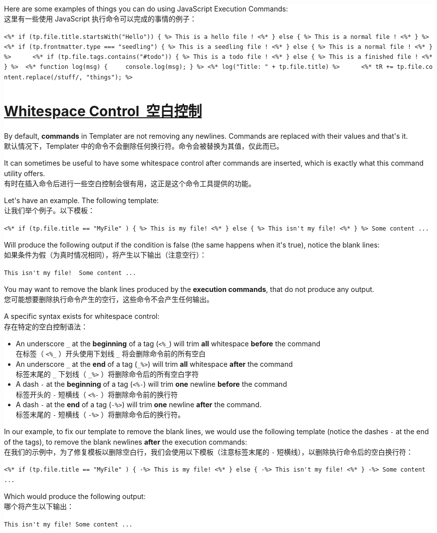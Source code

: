 Here are some examples of things you can do using JavaScript Execution Commands:  
这里有一些使用 JavaScript 执行命令可以完成的事情的例子：

`<%* if (tp.file.title.startsWith("Hello")) { %> This is a hello file ! <%* } else { %> This is a normal file ! <%* } %>      <%* if (tp.frontmatter.type === "seedling") { %> This is a seedling file ! <%* } else { %> This is a normal file ! <%* } %>      <%* if (tp.file.tags.contains("#todo")) { %> This is a todo file ! <%* } else { %> This is a finished file ! <%* } %>  <%* function log(msg) {     console.log(msg); } %> <%* log("Title: " + tp.file.title) %>      <%* tR += tp.file.content.replace(/stuff/, "things"); %>`

# [Whitespace Control  空白控制](https://silentvoid13.github.io/Templater/commands/whitespace-control.html#whitespace-control)

By default, **commands** in Templater are not removing any newlines. Commands are replaced with their values and that's it.  
默认情况下，Templater 中的命令不会删除任何换行符。命令会被替换为其值，仅此而已。

It can sometimes be useful to have some whitespace control after commands are inserted, which is exactly what this command utility offers.  
有时在插入命令后进行一些空白控制会很有用，这正是这个命令工具提供的功能。

Let's have an example. The following template:  
让我们举个例子。以下模板：

`<%* if (tp.file.title == "MyFile" ) { %> This is my file! <%* } else { %> This isn't my file! <%* } %> Some content ...`

Will produce the following output if the condition is false (the same happens when it's true), notice the blank lines:  
如果条件为假（为真时情况相同），将产生以下输出（注意空行）：

`This isn't my file!  Some content ...`

You may want to remove the blank lines produced by the **execution commands**, that do not produce any output.  
您可能想要删除执行命令产生的空行，这些命令不会产生任何输出。

A specific syntax exists for whitespace control:  
存在特定的空白控制语法：

- An underscore `_` at the **beginning** of a tag (`<%_`) will trim **all** whitespace **before** the command  
    在标签（ `<%_` ）开头使用下划线 `_` 将会删除命令前的所有空白
- An underscore `_` at the **end** of a tag (`_%>`) will trim **all** whitespace **after** the command  
    标签末尾的 `_` 下划线（ `_%>` ）将删除命令后的所有空白字符
- A dash `-` at the **beginning** of a tag (`<%-`) will trim **one** newline **before** the command  
    标签开头的 `-` 短横线（ `<%-` ）将删除命令前的换行符
- A dash `-` at the **end** of a tag (`-%>`) will trim **one** newline **after** the command.  
    标签末尾的 `-` 短横线（ `-%>` ）将删除命令后的换行符。

In our example, to fix our template to remove the blank lines, we would use the following template (notice the dashes `-` at the end of the tags), to remove the blank newlines **after** the execution commands:  
在我们的示例中，为了修复模板以删除空白行，我们会使用以下模板（注意标签末尾的 `-` 短横线），以删除执行命令后的空白换行符：

`<%* if (tp.file.title == "MyFile" ) { -%> This is my file! <%* } else { -%> This isn't my file! <%* } -%> Some content ...`

Which would produce the following output:  
哪个将产生以下输出：

`This isn't my file! Some content ...`